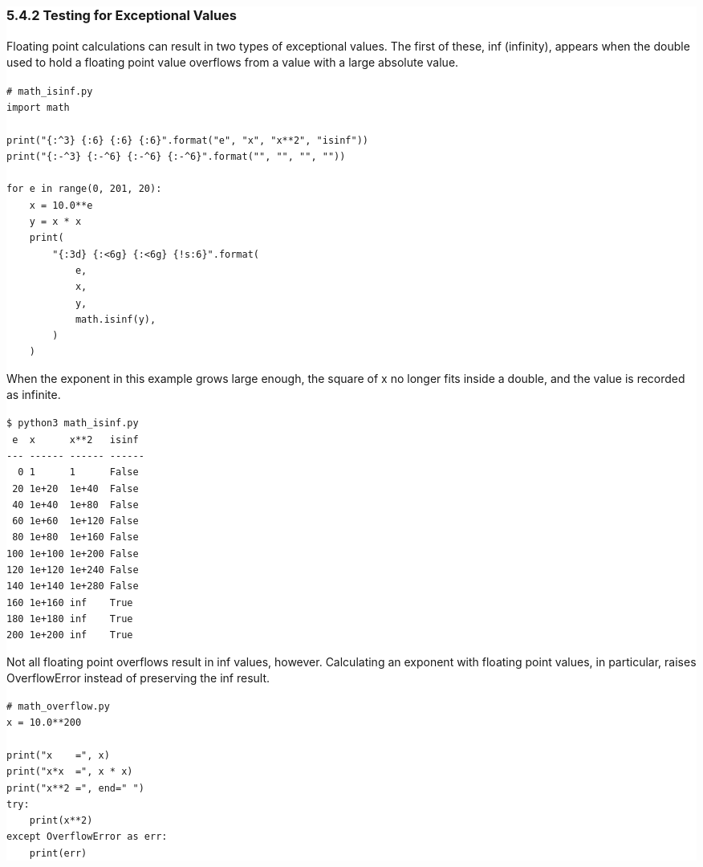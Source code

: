 ### 5.4.2 Testing for Exceptional Values

Floating point calculations can result in two types of exceptional values. The first of these, inf (infinity), appears when the double used to hold a floating point value overflows from a value with a large absolute value.

```
# math_isinf.py
import math

print("{:^3} {:6} {:6} {:6}".format("e", "x", "x**2", "isinf"))
print("{:-^3} {:-^6} {:-^6} {:-^6}".format("", "", "", ""))

for e in range(0, 201, 20):
    x = 10.0**e
    y = x * x
    print(
        "{:3d} {:<6g} {:<6g} {!s:6}".format(
            e,
            x,
            y,
            math.isinf(y),
        )
    )
```

When the exponent in this example grows large enough, the square of x no longer fits inside a double, and the value is recorded as infinite.

```
$ python3 math_isinf.py
 e  x      x**2   isinf 
--- ------ ------ ------
  0 1      1      False 
 20 1e+20  1e+40  False 
 40 1e+40  1e+80  False 
 60 1e+60  1e+120 False 
 80 1e+80  1e+160 False 
100 1e+100 1e+200 False 
120 1e+120 1e+240 False 
140 1e+140 1e+280 False 
160 1e+160 inf    True  
180 1e+180 inf    True  
200 1e+200 inf    True 
```

Not all floating point overflows result in inf values, however. Calculating an exponent with floating point values, in particular, raises OverflowError instead of preserving the inf result.

```
# math_overflow.py
x = 10.0**200

print("x    =", x)
print("x*x  =", x * x)
print("x**2 =", end=" ")
try:
    print(x**2)
except OverflowError as err:
    print(err)
```
